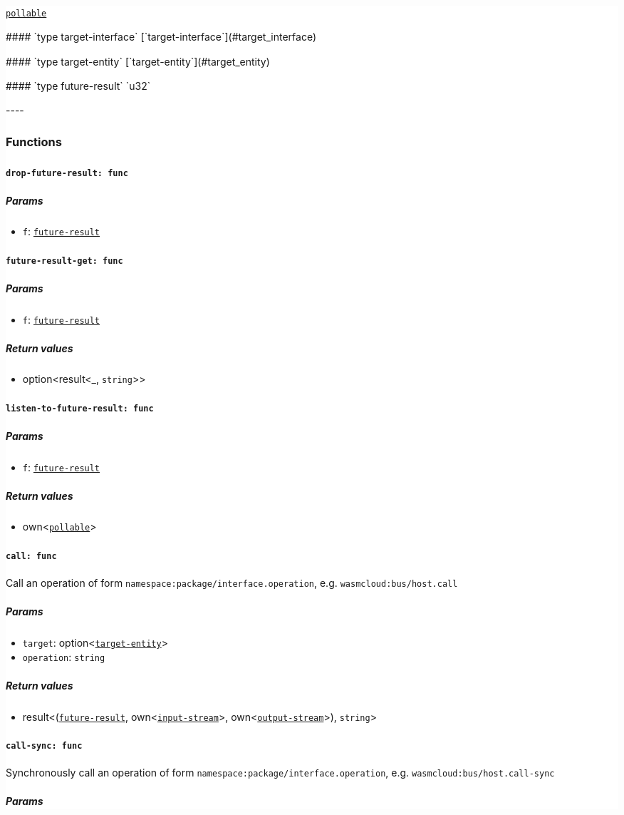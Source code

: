 [`pollable`](#pollable)
<p>
#### <a name="target_interface">`type target-interface`</a>
[`target-interface`](#target_interface)
<p>
#### <a name="target_entity">`type target-entity`</a>
[`target-entity`](#target_entity)
<p>
#### <a name="future_result">`type future-result`</a>
`u32`
<p>
----
<h3>Functions</h3>
<h4><a name="drop_future_result"><code>drop-future-result: func</code></a></h4>
<h5>Params</h5>
<ul>
<li><a name="drop_future_result.f"><code>f</code></a>: <a href="#future_result"><a href="#future_result"><code>future-result</code></a></a></li>
</ul>
<h4><a name="future_result_get"><code>future-result-get: func</code></a></h4>
<h5>Params</h5>
<ul>
<li><a name="future_result_get.f"><code>f</code></a>: <a href="#future_result"><a href="#future_result"><code>future-result</code></a></a></li>
</ul>
<h5>Return values</h5>
<ul>
<li><a name="future_result_get.0"></a> option&lt;result&lt;_, <code>string</code>&gt;&gt;</li>
</ul>
<h4><a name="listen_to_future_result"><code>listen-to-future-result: func</code></a></h4>
<h5>Params</h5>
<ul>
<li><a name="listen_to_future_result.f"><code>f</code></a>: <a href="#future_result"><a href="#future_result"><code>future-result</code></a></a></li>
</ul>
<h5>Return values</h5>
<ul>
<li><a name="listen_to_future_result.0"></a> own&lt;<a href="#pollable"><a href="#pollable"><code>pollable</code></a></a>&gt;</li>
</ul>
<h4><a name="call"><code>call: func</code></a></h4>
<p>Call an operation of form <code>namespace:package/interface.operation</code>, e.g. <code>wasmcloud:bus/host.call</code></p>
<h5>Params</h5>
<ul>
<li><a name="call.target"><code>target</code></a>: option&lt;<a href="#target_entity"><a href="#target_entity"><code>target-entity</code></a></a>&gt;</li>
<li><a name="call.operation"><code>operation</code></a>: <code>string</code></li>
</ul>
<h5>Return values</h5>
<ul>
<li><a name="call.0"></a> result&lt;(<a href="#future_result"><a href="#future_result"><code>future-result</code></a></a>, own&lt;<a href="#input_stream"><a href="#input_stream"><code>input-stream</code></a></a>&gt;, own&lt;<a href="#output_stream"><a href="#output_stream"><code>output-stream</code></a></a>&gt;), <code>string</code>&gt;</li>
</ul>
<h4><a name="call_sync"><code>call-sync: func</code></a></h4>
<p>Synchronously call an operation of form <code>namespace:package/interface.operation</code>, e.g. <code>wasmcloud:bus/host.call-sync</code></p>
<h5>Params</h5>
<ul>